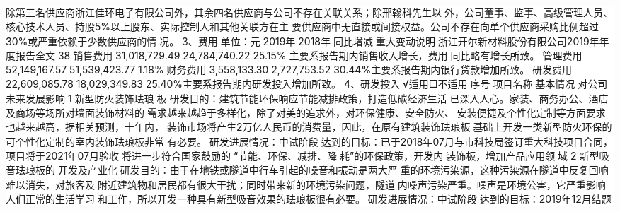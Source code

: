 除第三名供应商浙江佳环电子有限公司外，其余四名供应商与公司不存在关联关系；除邢翰科先生以
外，公司董事、监事、高级管理人员、核心技术人员、持股5%以上股东、实际控制人和其他关联方在主
要供应商中无直接或间接权益。公司不存在向单个供应商采购比例超过30%或严重依赖于少数供应商的情
况。
3、费用
单位：元
2019年
2018年
同比增减
重大变动说明
浙江开尔新材料股份有限公司2019年年度报告全文
38
销售费用
31,018,729.49
24,784,740.22
25.15%
主要系报告期内销售收入增长，费用
同比略有增长所致。
管理费用
52,149,167.57
51,539,423.77
1.18%
财务费用
3,558,133.30
2,727,753.52
30.44%主要系报告期内银行贷款增加所致。
研发费用
22,609,085.78
18,029,349.83
25.40%主要系报告期内研发投入增加所致。
4、研发投入
√适用□不适用
序号
项目名称
基本情况
对公司未来发展影响
1
新型防火装饰珐琅
板
研发目的：建筑节能环保响应节能减排政策，打造低碳经济生活
已深入人心。家装、商务办公、酒店及商场等场所对墙面装饰材料的
需求越来越趋于多样化，除了对美的追求外，对环保健康、安全防火、
安装便捷及个性化定制等方面要求也越来越高，据相关预测，十年内，
装饰市场将产生2万亿人民币的消费量，因此，在原有建筑装饰珐琅板
基础上开发一类新型防火环保的可个性化定制的室内装饰珐琅板非常
有必要。
研发进展情况：中试阶段
达到的目标：已于2018年07月与市科技局签订重大科技项目合同，
项目将于2021年07月验收
将进一步符合国家鼓励的
“节能、环保、减排、降
耗”的环保政策，开发内
装饰板，增加产品应用领
域
2
新型吸音珐琅板的
开发及产业化
研发目的：由于在地铁或隧道中行车引起的噪音和振动是两大严
重的环境污染源，这种污染源在隧道中反复回响难以消失，对旅客及
附近建筑物和居民都有很大干扰；同时带来新的环境污染问题，隧道
内噪声污染严重。噪声是环境公害，它严重影响人们正常的生活学习
和工作，所以开发一种具有新型吸音效果的珐琅板很有必要。
研发进展情况：中试阶段
达到的目标：2019年12月结题